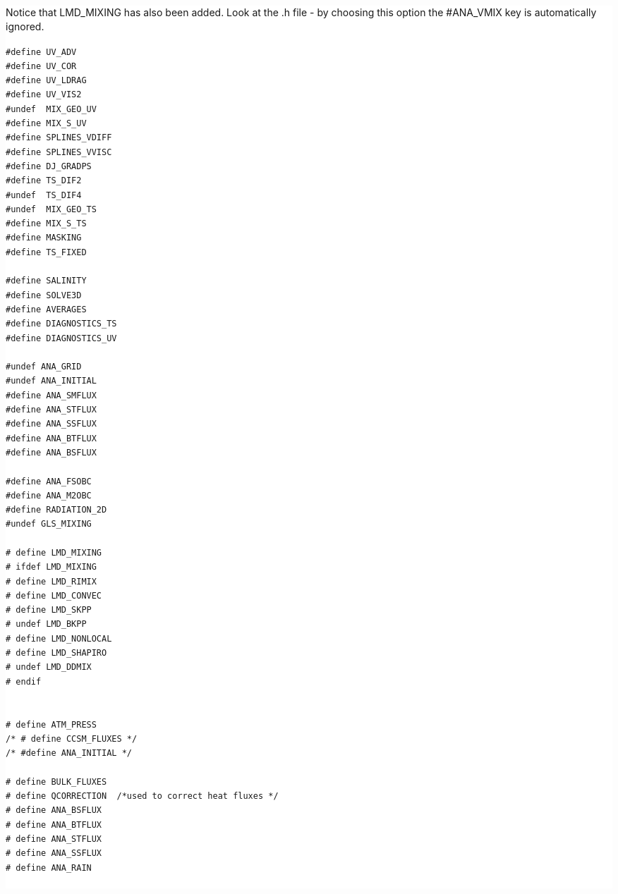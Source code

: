   Notice that LMD_MIXING has also been added. Look at the .h file - by choosing this option the #ANA_VMIX key is automatically ignored.

```
#define UV_ADV
#define UV_COR
#define UV_LDRAG
#define UV_VIS2
#undef  MIX_GEO_UV
#define MIX_S_UV
#define SPLINES_VDIFF
#define SPLINES_VVISC
#define DJ_GRADPS
#define TS_DIF2
#undef  TS_DIF4
#undef  MIX_GEO_TS
#define MIX_S_TS
#define MASKING
#define TS_FIXED

#define SALINITY
#define SOLVE3D
#define AVERAGES
#define DIAGNOSTICS_TS
#define DIAGNOSTICS_UV

#undef ANA_GRID
#undef ANA_INITIAL
#define ANA_SMFLUX
#define ANA_STFLUX
#define ANA_SSFLUX
#define ANA_BTFLUX
#define ANA_BSFLUX

#define ANA_FSOBC
#define ANA_M2OBC
#define RADIATION_2D
#undef GLS_MIXING

# define LMD_MIXING
# ifdef LMD_MIXING
# define LMD_RIMIX
# define LMD_CONVEC
# define LMD_SKPP
# undef LMD_BKPP
# define LMD_NONLOCAL
# define LMD_SHAPIRO
# undef LMD_DDMIX
# endif


# define ATM_PRESS 
/* # define CCSM_FLUXES */
/* #define ANA_INITIAL */

# define BULK_FLUXES
# define QCORRECTION  /*used to correct heat fluxes */
# define ANA_BSFLUX
# define ANA_BTFLUX
# define ANA_STFLUX
# define ANA_SSFLUX
# define ANA_RAIN


```